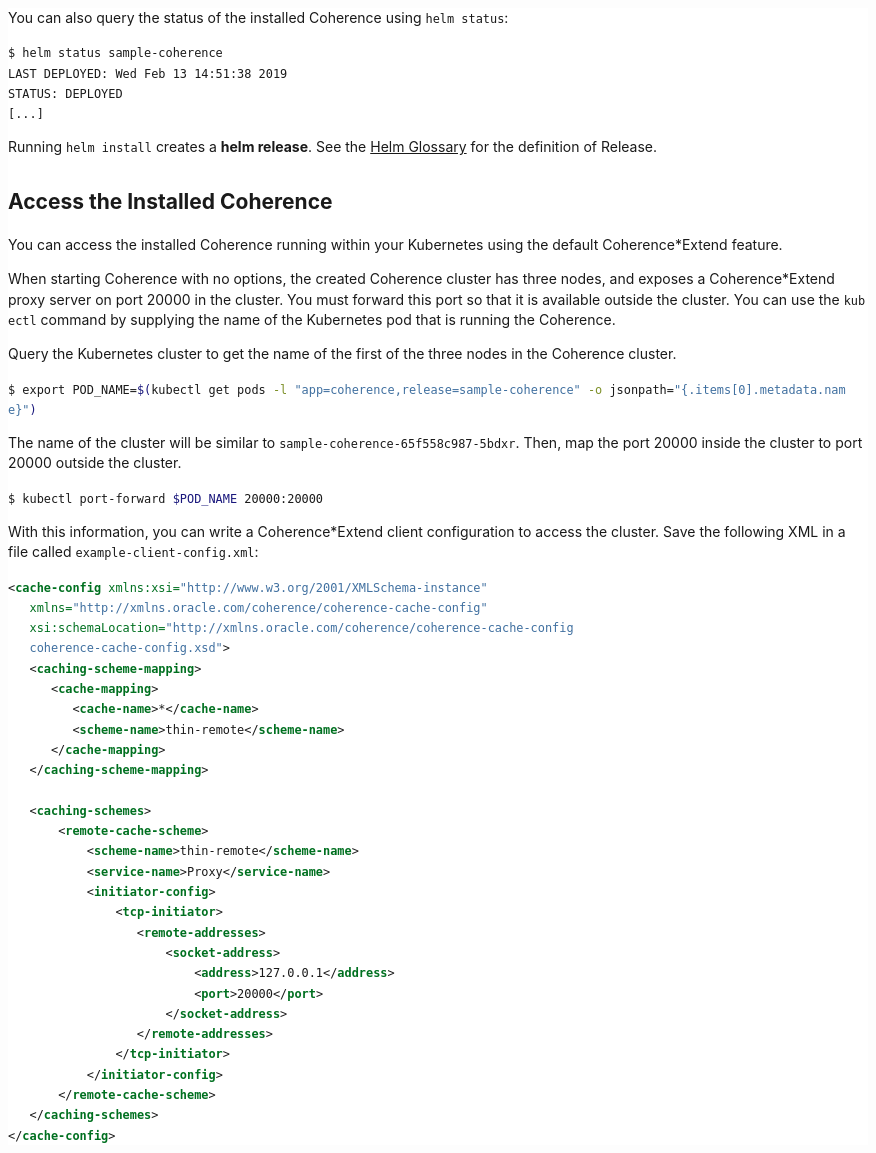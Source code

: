 You can also query the status of the installed Coherence using `helm status`:

```bash
$ helm status sample-coherence
LAST DEPLOYED: Wed Feb 13 14:51:38 2019
STATUS: DEPLOYED
[...]
```
Running `helm install` creates a **helm release**.  See the
[Helm Glossary](https://docs.helm.sh/glossary/) for the  definition of Release.

## Access the Installed Coherence
You can access the installed Coherence running within your Kubernetes using the default Coherence*Extend feature.

When starting Coherence with no options, the created Coherence cluster has three nodes, and exposes a Coherence*Extend proxy server on port 20000 in the cluster. You must forward this port so that it is available outside the cluster. You can use the `kubectl` command by supplying the name of the Kubernetes pod that is running the Coherence.

Query the Kubernetes cluster to get the name of the first of the three nodes in the Coherence cluster.

```bash
$ export POD_NAME=$(kubectl get pods -l "app=coherence,release=sample-coherence" -o jsonpath="{.items[0].metadata.name}")
```
The name of the cluster will be similar to `sample-coherence-65f558c987-5bdxr`. Then, map the port 20000 inside the cluster to port 20000 outside the cluster.

```bash
$ kubectl port-forward $POD_NAME 20000:20000
```

With this information, you can write a Coherence*Extend client configuration to access the cluster. Save the
following XML in a file called `example-client-config.xml`:

```xml
<cache-config xmlns:xsi="http://www.w3.org/2001/XMLSchema-instance"
   xmlns="http://xmlns.oracle.com/coherence/coherence-cache-config"
   xsi:schemaLocation="http://xmlns.oracle.com/coherence/coherence-cache-config
   coherence-cache-config.xsd">
   <caching-scheme-mapping>
      <cache-mapping>
         <cache-name>*</cache-name>
         <scheme-name>thin-remote</scheme-name>
      </cache-mapping>
   </caching-scheme-mapping>

   <caching-schemes>
       <remote-cache-scheme>
           <scheme-name>thin-remote</scheme-name>
           <service-name>Proxy</service-name>
           <initiator-config>
               <tcp-initiator>
                  <remote-addresses>
                      <socket-address>
                          <address>127.0.0.1</address>
                          <port>20000</port>
                      </socket-address>
                  </remote-addresses>
               </tcp-initiator>
           </initiator-config>
       </remote-cache-scheme>
   </caching-schemes>
</cache-config>
```